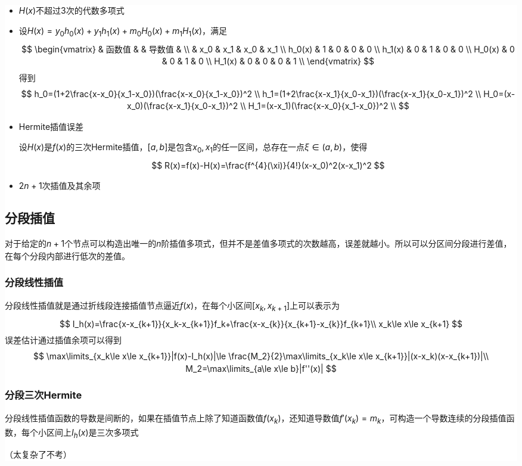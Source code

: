   - $H(x)$不超过3次的代数多项式

- 设$H(x)=y_0h_0(x)+y_1h_1(x)+m_0H_0(x)+m_1H_1(x)$，满足
  $$
  \begin{vmatrix}
   & 函数值 &   & 导数值 & \\
   & x_0 & x_1 & x_0 & x_1  \\
  h_0(x) & 1 & 0 & 0 & 0 \\
  h_1(x) & 0 & 1 & 0 & 0 \\
  H_0(x) & 0 & 0 & 1 & 0 \\
  H_1(x) & 0 & 0 & 0 & 1 \\
  \end{vmatrix}
  $$
  得到
  $$
  h_0=(1+2\frac{x-x_0}{x_1-x_0})(\frac{x-x_0}{x_1-x_0})^2 \\
  h_1=(1+2\frac{x-x_1}{x_0-x_1})(\frac{x-x_1}{x_0-x_1})^2 \\
  H_0=(x-x_0)(\frac{x-x_1}{x_0-x_1})^2 \\
  H_1=(x-x_1)(\frac{x-x_0}{x_1-x_0})^2 \\
  $$

- Hermite插值误差

  设$H(x)$是$f(x)$的三次Hermite插值，$[a,b]$是包含$x_0,x_1$的任一区间，总存在一点$\xi \in (a,b)$，使得
  $$
  R(x)=f(x)-H(x)=\frac{f^{4}(\xi)}{4!}(x-x_0)^2(x-x_1)^2
  $$

- $2n+1$次插值及其余项

## 分段插值

对于给定的$n+1$个节点可以构造出唯一的$n$阶插值多项式，但并不是差值多项式的次数越高，误差就越小。所以可以分区间分段进行差值，在每个分段内部进行低次的差值。

### 分段线性插值

分段线性插值就是通过折线段连接插值节点逼近$f(x)$，在每个小区间$[x_k,x_{k+1}]$上可以表示为
$$
I_h(x)=\frac{x-x_{k+1}}{x_k-x_{k+1}}f_k+\frac{x-x_{k}}{x_{k+1}-x_{k}}f_{k+1}\\
x_k\le x\le x_{k+1}
$$
误差估计通过插值余项可以得到
$$
\max\limits_{x_k\le x\le x_{k+1}}|f(x)-I_h(x)|\le
\frac{M_2}{2}\max\limits_{x_k\le x\le x_{k+1}}|(x-x_k)(x-x_{k+1})|\\
M_2=\max\limits_{a\le x\le b}|f''(x)|
$$


### 分段三次Hermite

分段线性插值函数的导数是间断的，如果在插值节点上除了知道函数值$f(x_k)$，还知道导数值$f'(x_k)=m_k$，可构造一个导数连续的分段插值函数，每个小区间上$I_h(x)$是三次多项式

（太复杂了不考）
